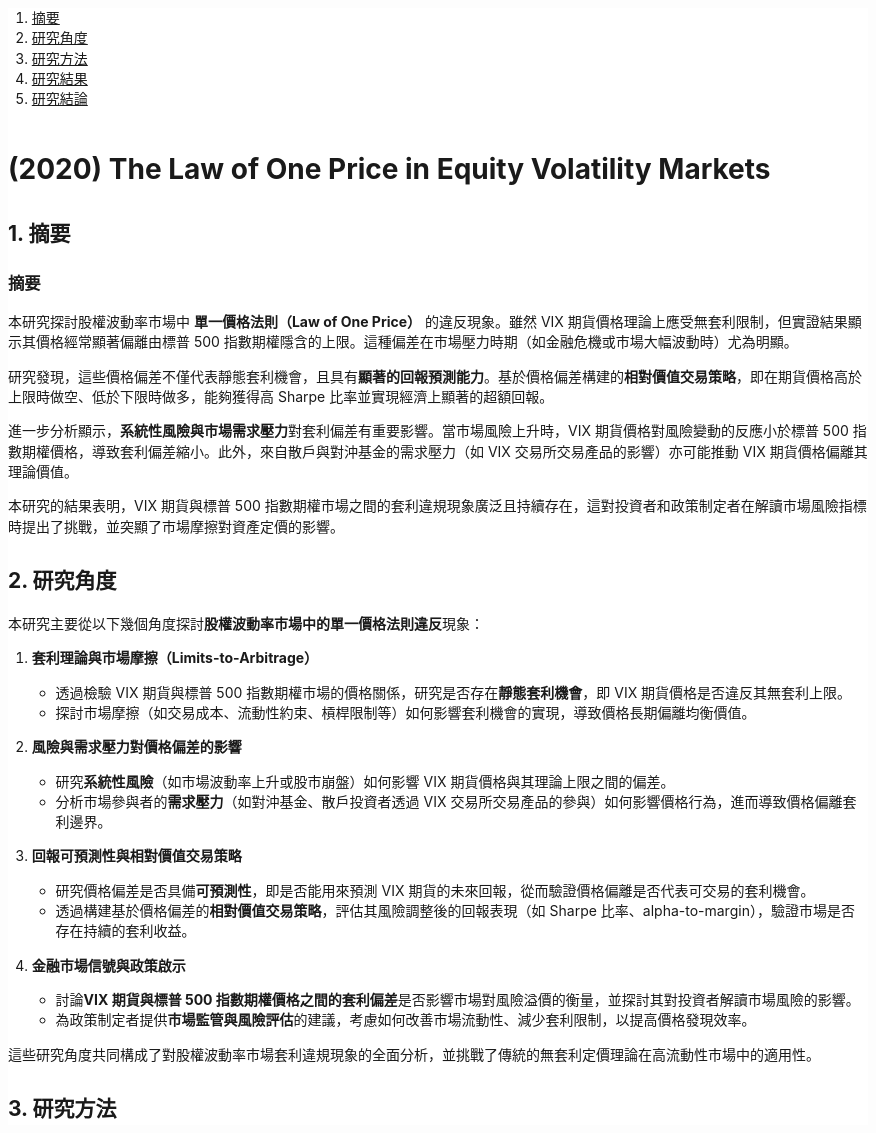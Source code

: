 <script type="text/javascript" src="http://cdn.mathjax.org/mathjax/latest/MathJax.js?config=default"></script>

1. [摘要](#S1)
2. [研究角度](#S2)
3. [研究方法](#S3)
4. [研究結果](#S4)
5. [研究結論](#S5)

# (2020) The Law of One Price in Equity Volatility Markets

<a name="S1"></a>
## 1. **摘要**

### **摘要**

本研究探討股權波動率市場中 **單一價格法則（Law of One Price）** 的違反現象。雖然 VIX 期貨價格理論上應受無套利限制，但實證結果顯示其價格經常顯著偏離由標普 500 指數期權隱含的上限。這種偏差在市場壓力時期（如金融危機或市場大幅波動時）尤為明顯。

研究發現，這些價格偏差不僅代表靜態套利機會，且具有**顯著的回報預測能力**。基於價格偏差構建的**相對價值交易策略**，即在期貨價格高於上限時做空、低於下限時做多，能夠獲得高 Sharpe 比率並實現經濟上顯著的超額回報。

進一步分析顯示，**系統性風險與市場需求壓力**對套利偏差有重要影響。當市場風險上升時，VIX 期貨價格對風險變動的反應小於標普 500 指數期權價格，導致套利偏差縮小。此外，來自散戶與對沖基金的需求壓力（如 VIX 交易所交易產品的影響）亦可能推動 VIX 期貨價格偏離其理論價值。

本研究的結果表明，VIX 期貨與標普 500 指數期權市場之間的套利違規現象廣泛且持續存在，這對投資者和政策制定者在解讀市場風險指標時提出了挑戰，並突顯了市場摩擦對資產定價的影響。


<a name="S2"></a>
## 2. **研究角度**

本研究主要從以下幾個角度探討**股權波動率市場中的單一價格法則違反**現象：

1. **套利理論與市場摩擦（Limits-to-Arbitrage）**  
   - 透過檢驗 VIX 期貨與標普 500 指數期權市場的價格關係，研究是否存在**靜態套利機會**，即 VIX 期貨價格是否違反其無套利上限。  
   - 探討市場摩擦（如交易成本、流動性約束、槓桿限制等）如何影響套利機會的實現，導致價格長期偏離均衡價值。

2. **風險與需求壓力對價格偏差的影響**  
   - 研究**系統性風險**（如市場波動率上升或股市崩盤）如何影響 VIX 期貨價格與其理論上限之間的偏差。  
   - 分析市場參與者的**需求壓力**（如對沖基金、散戶投資者透過 VIX 交易所交易產品的參與）如何影響價格行為，進而導致價格偏離套利邊界。

3. **回報可預測性與相對價值交易策略**  
   - 研究價格偏差是否具備**可預測性**，即是否能用來預測 VIX 期貨的未來回報，從而驗證價格偏離是否代表可交易的套利機會。  
   - 透過構建基於價格偏差的**相對價值交易策略**，評估其風險調整後的回報表現（如 Sharpe 比率、alpha-to-margin），驗證市場是否存在持續的套利收益。

4. **金融市場信號與政策啟示**  
   - 討論**VIX 期貨與標普 500 指數期權價格之間的套利偏差**是否影響市場對風險溢價的衡量，並探討其對投資者解讀市場風險的影響。  
   - 為政策制定者提供**市場監管與風險評估**的建議，考慮如何改善市場流動性、減少套利限制，以提高價格發現效率。

這些研究角度共同構成了對股權波動率市場套利違規現象的全面分析，並挑戰了傳統的無套利定價理論在高流動性市場中的適用性。


<a name="S3"></a>
## 3. **研究方法**
